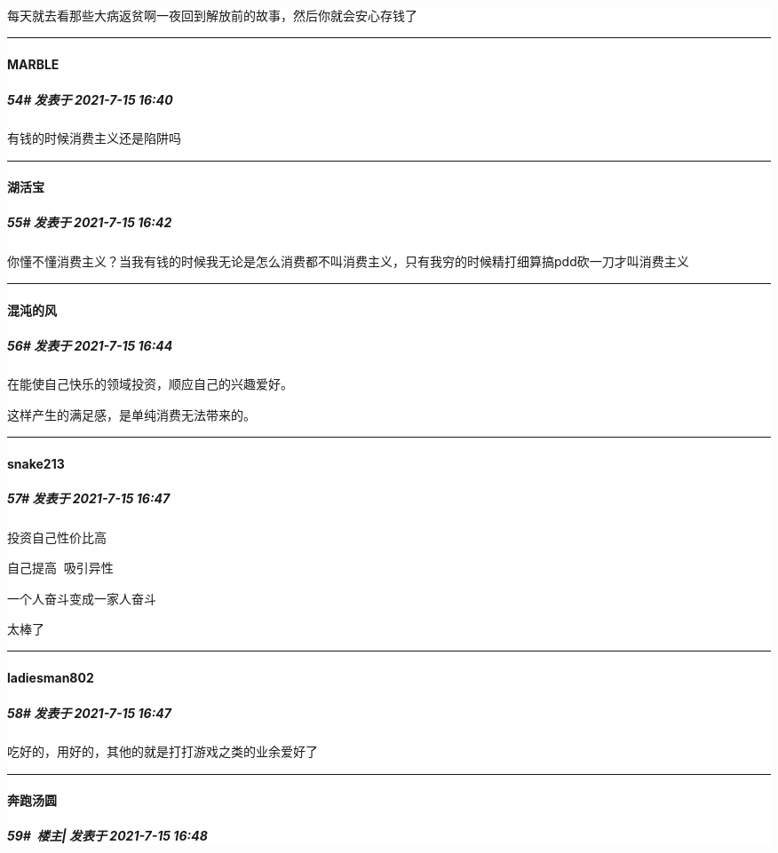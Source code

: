 
每天就去看那些大病返贫啊一夜回到解放前的故事，然后你就会安心存钱了


*****

####  MARBLE  
##### 54#       发表于 2021-7-15 16:40


有钱的时候消费主义还是陷阱吗


*****

####  湖活宝  
##### 55#       发表于 2021-7-15 16:42


你懂不懂消费主义？当我有钱的时候我无论是怎么消费都不叫消费主义，只有我穷的时候精打细算搞pdd砍一刀才叫消费主义


*****

####  混沌的风  
##### 56#       发表于 2021-7-15 16:44


在能使自己快乐的领域投资，顺应自己的兴趣爱好。

这样产生的满足感，是单纯消费无法带来的。


*****

####  snake213  
##### 57#       发表于 2021-7-15 16:47


投资自己性价比高   

自己提高  吸引异性

一个人奋斗变成一家人奋斗 


太棒了


*****

####  ladiesman802  
##### 58#       发表于 2021-7-15 16:47


吃好的，用好的，其他的就是打打游戏之类的业余爱好了


*****

####  奔跑汤圆  
##### 59#         楼主| 发表于 2021-7-15 16:48
